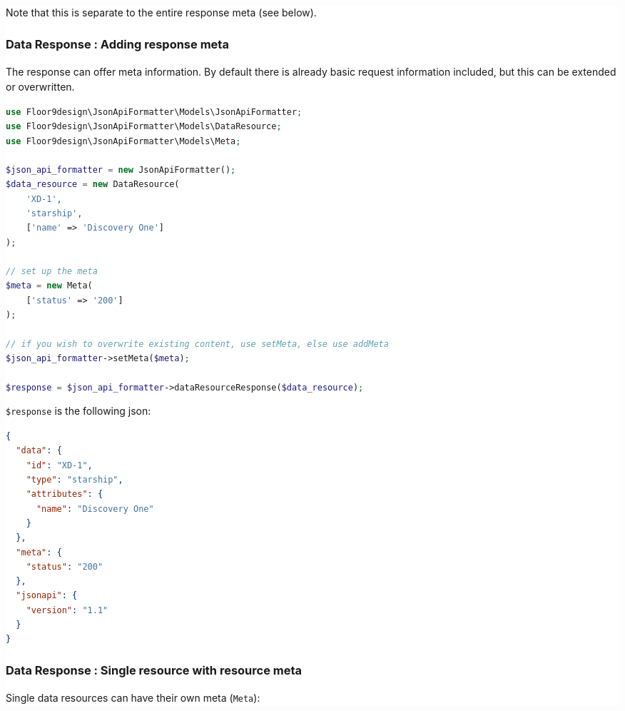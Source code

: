 Note that this is separate to the entire response meta (see below).

### Data Response : Adding response meta

The response can offer meta information. By default there is already basic request information included, but this can
be extended or overwritten.

```php
use Floor9design\JsonApiFormatter\Models\JsonApiFormatter;
use Floor9design\JsonApiFormatter\Models\DataResource;
use Floor9design\JsonApiFormatter\Models\Meta;

$json_api_formatter = new JsonApiFormatter();
$data_resource = new DataResource(
    'XD-1',
    'starship',
    ['name' => 'Discovery One']
);

// set up the meta
$meta = new Meta(
    ['status' => '200']
);

// if you wish to overwrite existing content, use setMeta, else use addMeta
$json_api_formatter->setMeta($meta);

$response = $json_api_formatter->dataResourceResponse($data_resource);
```

`$response` is the following json:

```json
{
  "data": {
    "id": "XD-1",
    "type": "starship",
    "attributes": {
      "name": "Discovery One"
    }
  },
  "meta": {
    "status": "200"
  },
  "jsonapi": {
    "version": "1.1"
  }
}
```

### Data Response : Single resource with resource meta

Single data resources can have their own meta (`Meta`):
